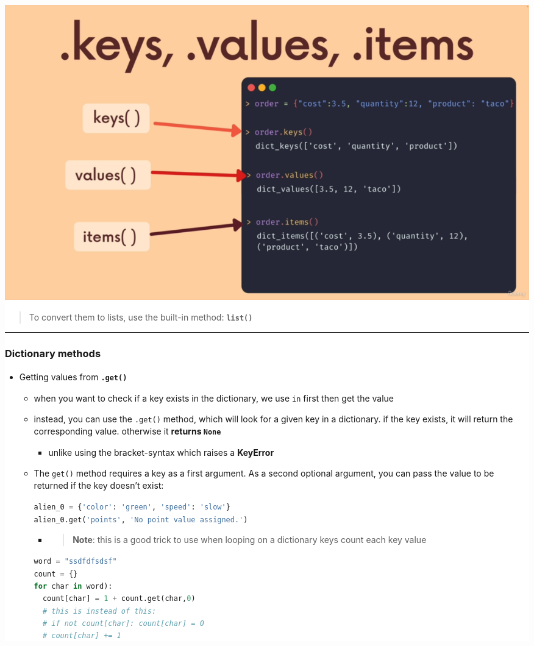 ![dict-iteration](img/dict-iteration.png)

> To convert them to lists, use the built-in method: **`list()`**

---

### Dictionary methods

- Getting values from **`.get()`**

  - when you want to check if a key exists in the dictionary, we use `in` first then get the value
  - instead, you can use the `.get()` method, which will look for a given key in a dictionary. if the key exists, it will return the corresponding value. otherwise it **returns `None`**
    - unlike using the bracket-syntax which raises a **KeyError**
  - The `get()` method requires a key as a first argument. As a second optional argument, you can pass the value to be returned if the key doesn’t exist:

    ```py
    alien_0 = {'color': 'green', 'speed': 'slow'}
    alien_0.get('points', 'No point value assigned.')
    ```

    - > **Note**: this is a good trick to use when looping on a dictionary keys count each key value

    ```py
    word = "ssdfdfsdsf"
    count = {}
    for char in word):
      count[char] = 1 + count.get(char,0)
      # this is instead of this:
      # if not count[char]: count[char] = 0
      # count[char] += 1
    ```

